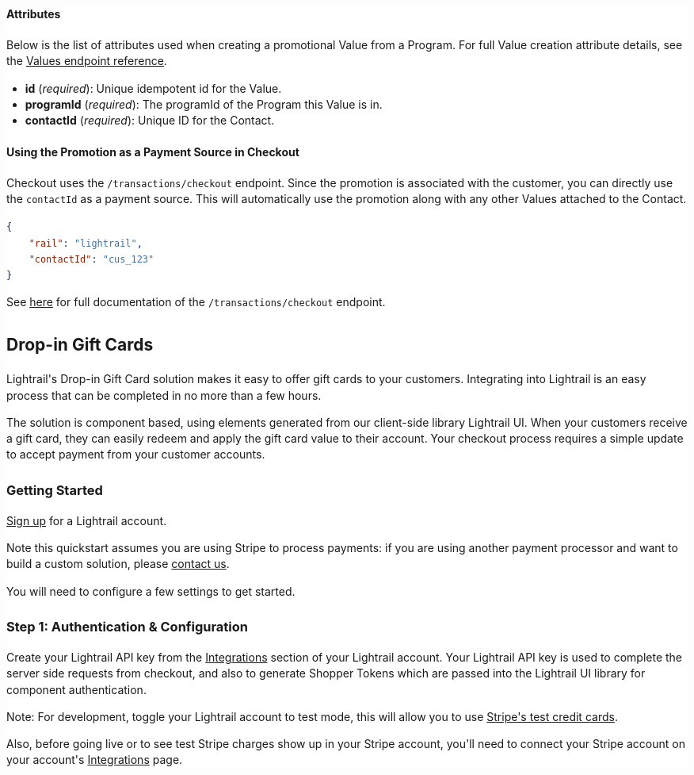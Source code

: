 #### Attributes
Below is the list of attributes used when creating a promotional Value from a Program. For full Value creation attribute details, see the [Values endpoint reference](https://lightrailapi.docs.apiary.io/#reference/0/values/create-a-value).
- **id** (_required_): Unique idempotent id for the Value.
- **programId** (_required_): The programId of the Program this Value is in.
- **contactId** (_required_): Unique ID for the Contact.

#### Using the Promotion as a Payment Source in Checkout
Checkout uses the `/transactions/checkout` endpoint. Since the promotion is associated with the customer, you can directly use the `contactId` as a payment source. 
This will automatically use the promotion along with any other Values attached to the Contact.  

```json
{
    "rail": "lightrail",
    "contactId": "cus_123"
}
```

See [here](https://lightrailapi.docs.apiary.io/#reference/0/transactions/checkout) for full documentation of the `/transactions/checkout` endpoint.

## Drop-in Gift Cards  

<p class="intro">Lightrail's Drop-in Gift Card solution makes it easy to offer gift cards to your customers. Integrating into Lightrail is an easy process that can be completed in no more than a few hours.</p> 

The solution is component based, using elements generated from our client-side library Lightrail UI.
When your customers receive a gift card, they can easily redeem and apply the gift card value to their account.
Your checkout process requires a simple update to accept payment from your customer accounts.

### Getting Started
[Sign up](https://www.lightrail.com/app/#/auth/register) for a Lightrail account.

Note this quickstart assumes you are using Stripe to process payments: if you are using another payment processor and want to build a custom solution, please [contact us](mailto:hello@lightrail.com).

You will need to configure a few settings to get started. 

### Step 1: Authentication & Configuration
Create your Lightrail API key from the [Integrations](https://www.lightrail.com/app/#/account/api) section of your Lightrail account. 
Your Lightrail API key is used to complete the server side requests from checkout, and also to generate Shopper Tokens which are passed into the Lightrail UI library for component authentication.  

Note: For development, toggle your Lightrail account to test mode, this will allow you to use [Stripe's test credit cards](https://stripe.com/docs/testing#cards).

Also, before going live or to see test Stripe charges show up in your Stripe account, you'll need to connect your Stripe account on your account's [Integrations](https://www.lightrail.com/app/#/account/api) page. 

